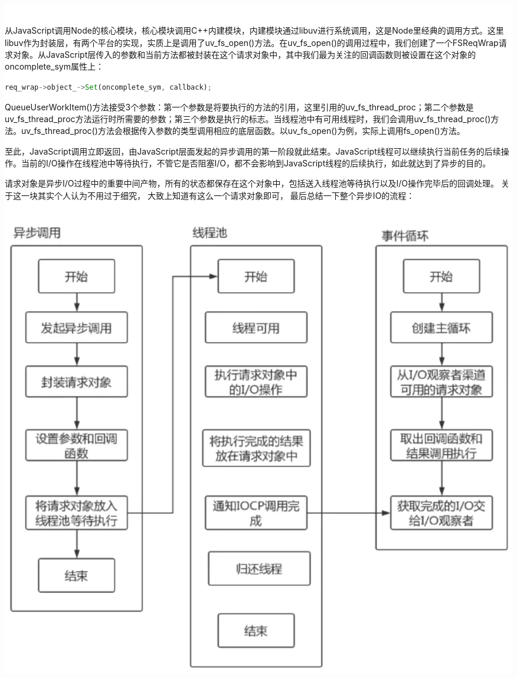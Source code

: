 ​	

​	从JavaScript调用Node的核心模块，核心模块调用C++内建模块，内建模块通过libuv进行系统调用，这是Node里经典的调用方式。这里libuv作为封装层，有两个平台的实现，实质上是调用了uv_fs_open()方法。在uv_fs_open()的调用过程中，我们创建了一个FSReqWrap请求对象。从JavaScript层传入的参数和当前方法都被封装在这个请求对象中，其中我们最为关注的回调函数则被设置在这个对象的oncomplete_sym属性上：

```javascript
req_wrap->object_->Set(oncomplete_sym, callback);
```



​	QueueUserWorkItem()方法接受3个参数：第一个参数是将要执行的方法的引用，这里引用的uv_fs_thread_proc；第二个参数是uv_fs_thread_proc方法运行时所需要的参数；第三个参数是执行的标志。当线程池中有可用线程时，我们会调用uv_fs_thread_proc()方法。uv_fs_thread_proc()方法会根据传入参数的类型调用相应的底层函数。以uv_fs_open()为例，实际上调用fs_open()方法。

至此，JavaScript调用立即返回，由JavaScript层面发起的异步调用的第一阶段就此结束。JavaScript线程可以继续执行当前任务的后续操作。当前的I/O操作在线程池中等待执行，不管它是否阻塞I/O，都不会影响到JavaScript线程的后续执行，如此就达到了异步的目的。

请求对象是异步I/O过程中的重要中间产物，所有的状态都保存在这个对象中，包括送入线程池等待执行以及I/O操作完毕后的回调处理。
 关于这一块其实个人认为不用过于细究， 大致上知道有这么一个请求对象即可， 最后总结一下整个异步IO的流程：

![event](../images/node/EventLoop1.png)	
